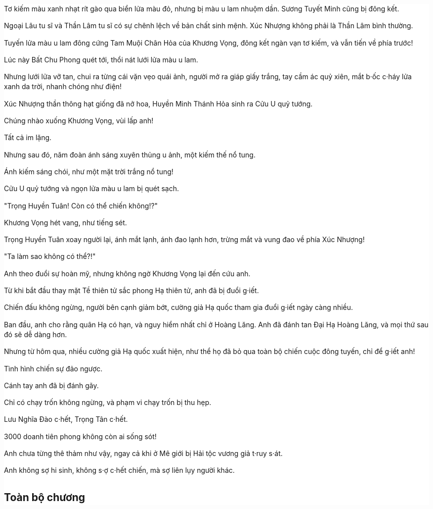 Tơ kiếm màu xanh nhạt rít gào qua biển lửa màu đỏ, nhưng bị màu u lam nhuộm dần. Sương Tuyết Minh cũng bị đông kết.

Ngoại Lâu tu sĩ và Thần Lâm tu sĩ có sự chênh lệch về bản chất sinh mệnh. Xúc Nhượng không phải là Thần Lâm bình thường.

Tuyến lửa màu u lam đông cứng Tam Muội Chân Hỏa của Khương Vọng, đông kết ngàn vạn tơ kiếm, và vẫn tiến về phía trước!

Lúc này Bất Chu Phong quét tới, thổi nát lưới lửa màu u lam.

Nhưng lưới lửa vỡ tan, chui ra từng cái vặn vẹo quái ảnh, người mở ra giáp giấy trắng, tay cầm ác quỷ xiên, mắt b·ốc c·háy lửa xanh da trời, nhanh chóng như điện!

Xúc Nhượng thần thông hạt giống đã nở hoa, Huyền Minh Thánh Hỏa sinh ra Cửu U quỷ tướng.

Chúng nhào xuống Khương Vọng, vùi lấp anh!

Tất cả im lặng.

Nhưng sau đó, năm đoàn ánh sáng xuyên thủng u ảnh, một kiếm thế nổ tung.

Ánh kiếm sáng chói, như một mặt trời trắng nổ tung!

Cửu U quỷ tướng và ngọn lửa màu u lam bị quét sạch.

"Trọng Huyền Tuân! Còn có thể chiến không!?"

Khương Vọng hét vang, như tiếng sét.

Trọng Huyền Tuân xoay người lại, ánh mắt lạnh, ánh đao lạnh hơn, trừng mắt và vung đao về phía Xúc Nhượng!

"Ta làm sao không có thể?!"

Anh theo đuổi sự hoàn mỹ, nhưng không ngờ Khương Vọng lại đến cứu anh.

Từ khi bắt đầu thay mặt Tề thiên tử sắc phong Hạ thiên tử, anh đã bị đuổi g·iết.

Chiến đấu không ngừng, người bên cạnh giảm bớt, cường giả Hạ quốc tham gia đuổi g·iết ngày càng nhiều.

Ban đầu, anh cho rằng quân Hạ có hạn, và nguy hiểm nhất chỉ ở Hoàng Lăng. Anh đã đánh tan Đại Hạ Hoàng Lăng, và mọi thứ sau đó sẽ dễ dàng hơn.

Nhưng từ hôm qua, nhiều cường giả Hạ quốc xuất hiện, như thể họ đã bỏ qua toàn bộ chiến cuộc đông tuyến, chỉ để g·iết anh!

Tình hình chiến sự đảo ngược.

Cánh tay anh đã bị đánh gãy.

Chỉ có chạy trốn không ngừng, và phạm vi chạy trốn bị thu hẹp.

Lưu Nghĩa Đào c·hết, Trọng Tân c·hết.

3000 doanh tiên phong không còn ai sống sót!

Anh chưa từng thê thảm như vậy, ngay cả khi ở Mê giới bị Hải tộc vương giả t·ruy s·át.

Anh không sợ hi sinh, không s·ợ c·hết chiến, mà sợ liên lụy người khác.


## Toàn bộ chương
